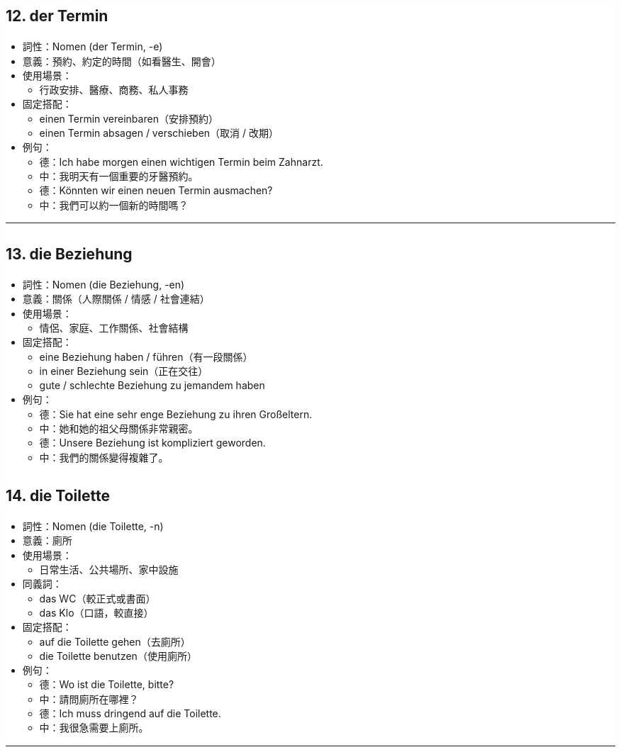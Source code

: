 
## 12. der Termin

- 詞性：Nomen (der Termin, -e)
- 意義：預約、約定的時間（如看醫生、開會）
- 使用場景：
  - 行政安排、醫療、商務、私人事務
- 固定搭配：
  - einen Termin vereinbaren（安排預約）
  - einen Termin absagen / verschieben（取消 / 改期）
- 例句：
  - 德：Ich habe morgen einen wichtigen Termin beim Zahnarzt.
  - 中：我明天有一個重要的牙醫預約。
  - 德：Könnten wir einen neuen Termin ausmachen?
  - 中：我們可以約一個新的時間嗎？

---

## 13. die Beziehung

- 詞性：Nomen (die Beziehung, -en)
- 意義：關係（人際關係 / 情感 / 社會連結）
- 使用場景：
  - 情侶、家庭、工作關係、社會結構
- 固定搭配：
  - eine Beziehung haben / führen（有一段關係）
  - in einer Beziehung sein（正在交往）
  - gute / schlechte Beziehung zu jemandem haben
- 例句：
  - 德：Sie hat eine sehr enge Beziehung zu ihren Großeltern.
  - 中：她和她的祖父母關係非常親密。
  - 德：Unsere Beziehung ist kompliziert geworden.
  - 中：我們的關係變得複雜了。


## 14. die Toilette

- 詞性：Nomen (die Toilette, -n)
- 意義：廁所
- 使用場景：
  - 日常生活、公共場所、家中設施
- 同義詞：
  - das WC（較正式或書面）
  - das Klo（口語，較直接）
- 固定搭配：
  - auf die Toilette gehen（去廁所）
  - die Toilette benutzen（使用廁所）
- 例句：
  - 德：Wo ist die Toilette, bitte?
  - 中：請問廁所在哪裡？
  - 德：Ich muss dringend auf die Toilette.
  - 中：我很急需要上廁所。

---